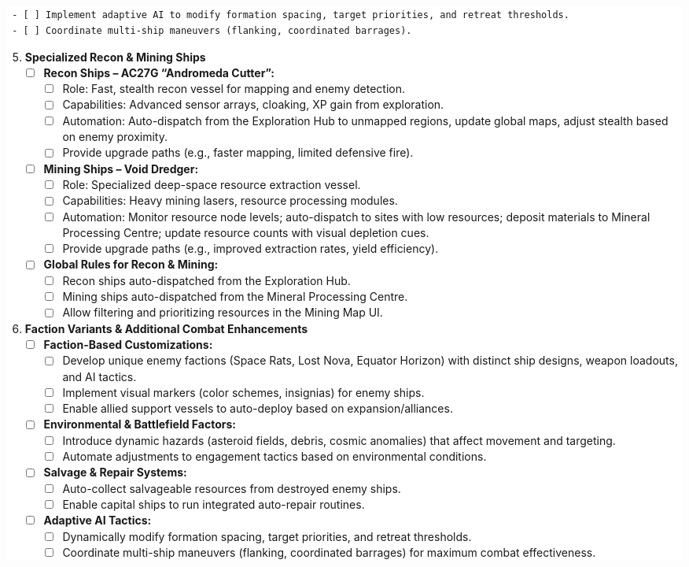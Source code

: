      - [ ] Implement adaptive AI to modify formation spacing, target priorities, and retreat thresholds.
     - [ ] Coordinate multi-ship maneuvers (flanking, coordinated barrages).

5. **Specialized Recon & Mining Ships**
   - [ ] **Recon Ships – AC27G “Andromeda Cutter”:**  
     - [ ] Role: Fast, stealth recon vessel for mapping and enemy detection.
     - [ ] Capabilities: Advanced sensor arrays, cloaking, XP gain from exploration.
     - [ ] Automation: Auto-dispatch from the Exploration Hub to unmapped regions, update global maps, adjust stealth based on enemy proximity.
     - [ ] Provide upgrade paths (e.g., faster mapping, limited defensive fire).
   - [ ] **Mining Ships – Void Dredger:**  
     - [ ] Role: Specialized deep-space resource extraction vessel.
     - [ ] Capabilities: Heavy mining lasers, resource processing modules.
     - [ ] Automation: Monitor resource node levels; auto-dispatch to sites with low resources; deposit materials to Mineral Processing Centre; update resource counts with visual depletion cues.
     - [ ] Provide upgrade paths (e.g., improved extraction rates, yield efficiency).
   - [ ] **Global Rules for Recon & Mining:**  
     - [ ] Recon ships auto-dispatched from the Exploration Hub.
     - [ ] Mining ships auto-dispatched from the Mineral Processing Centre.
     - [ ] Allow filtering and prioritizing resources in the Mining Map UI.

6. **Faction Variants & Additional Combat Enhancements**
   - [ ] **Faction-Based Customizations:**  
     - [ ] Develop unique enemy factions (Space Rats, Lost Nova, Equator Horizon) with distinct ship designs, weapon loadouts, and AI tactics.
     - [ ] Implement visual markers (color schemes, insignias) for enemy ships.
     - [ ] Enable allied support vessels to auto-deploy based on expansion/alliances.
   - [ ] **Environmental & Battlefield Factors:**  
     - [ ] Introduce dynamic hazards (asteroid fields, debris, cosmic anomalies) that affect movement and targeting.
     - [ ] Automate adjustments to engagement tactics based on environmental conditions.
   - [ ] **Salvage & Repair Systems:**  
     - [ ] Auto-collect salvageable resources from destroyed enemy ships.
     - [ ] Enable capital ships to run integrated auto-repair routines.
   - [ ] **Adaptive AI Tactics:**  
     - [ ] Dynamically modify formation spacing, target priorities, and retreat thresholds.
     - [ ] Coordinate multi-ship maneuvers (flanking, coordinated barrages) for maximum combat effectiveness.
